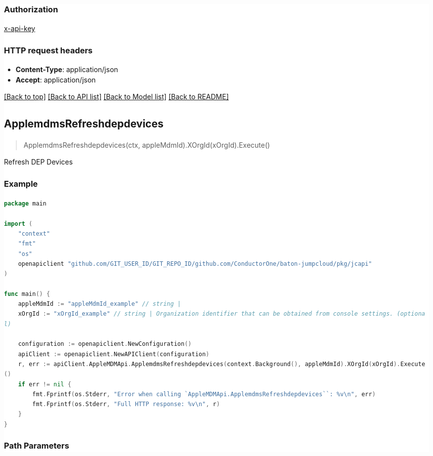 ### Authorization

[x-api-key](../README.md#x-api-key)

### HTTP request headers

- **Content-Type**: application/json
- **Accept**: application/json

[[Back to top]](#) [[Back to API list]](../README.md#documentation-for-api-endpoints)
[[Back to Model list]](../README.md#documentation-for-models)
[[Back to README]](../README.md)


## ApplemdmsRefreshdepdevices

> ApplemdmsRefreshdepdevices(ctx, appleMdmId).XOrgId(xOrgId).Execute()

Refresh DEP Devices



### Example

```go
package main

import (
    "context"
    "fmt"
    "os"
    openapiclient "github.com/GIT_USER_ID/GIT_REPO_ID/github.com/ConductorOne/baton-jumpcloud/pkg/jcapi"
)

func main() {
    appleMdmId := "appleMdmId_example" // string | 
    xOrgId := "xOrgId_example" // string | Organization identifier that can be obtained from console settings. (optional)

    configuration := openapiclient.NewConfiguration()
    apiClient := openapiclient.NewAPIClient(configuration)
    r, err := apiClient.AppleMDMApi.ApplemdmsRefreshdepdevices(context.Background(), appleMdmId).XOrgId(xOrgId).Execute()
    if err != nil {
        fmt.Fprintf(os.Stderr, "Error when calling `AppleMDMApi.ApplemdmsRefreshdepdevices``: %v\n", err)
        fmt.Fprintf(os.Stderr, "Full HTTP response: %v\n", r)
    }
}
```

### Path Parameters
